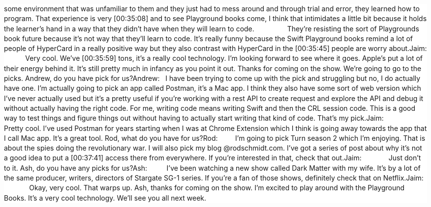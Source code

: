 some environment that was unfamiliar to them and they just had to mess around and through trial and error, they learned how to program. That experience is very [00:35:08] and to see Playground books come, I think that intimidates a little bit because it holds the learner’s hand in a way that they didn’t have when they will learn to code. &nbsp;&nbsp;&nbsp;&nbsp;&nbsp;&nbsp;&nbsp;&nbsp;&nbsp;&nbsp;&nbsp;&nbsp;&nbsp;&nbsp;&nbsp; They’re resisting the sort of Playgrounds book future because it’s not way that they’ll learn to code. It’s really funny because the Swift Playground books remind a lot of people of HyperCard in a really positive way but they also contrast with HyperCard in the [00:35:45] people are worry about.Jaim: &nbsp;&nbsp;&nbsp;&nbsp;&nbsp;&nbsp;&nbsp;&nbsp;&nbsp;&nbsp; Very cool. We’ve [00:35:59] tons, it’s a really cool technology. I’m looking forward to see where it goes. Apple’s put a lot of their energy behind it. It’s still pretty much in infancy as you point it out. Thanks for coming on the show. We’re going to go to the picks. Andrew, do you have pick for us?Andrew: &nbsp; I have been trying to come up with the pick and struggling but no, I do actually have one. I’m actually going to pick an app called Postman, it’s a Mac app. I think they also have some sort of web version which I’ve never actually used but it’s a pretty useful if you’re working with a rest API to create request and explore the API and debug it without actually having the right code. For me, writing code means writing Swift and then the CRL session code. This is a good way to test things and figure things out without having to actually start writing that kind of code. That’s my pick.Jaim: &nbsp;&nbsp;&nbsp;&nbsp;&nbsp;&nbsp;&nbsp;&nbsp;&nbsp;&nbsp;&nbsp;&nbsp; Pretty cool. I’ve used Postman for years starting when I was at Chrome Extension which I think is going away towards the app that I call Mac app. It’s a great tool. Rod, what do you have for us?Rod: &nbsp;&nbsp;&nbsp;&nbsp;&nbsp;&nbsp;&nbsp; I’m going to pick Turn season 2 which I’m enjoying. That is about the spies doing the revolutionary war. I will also pick my blog @rodschmidt.com. I’ve got a series of post about why it’s not a good idea to put a [00:37:41] access there from everywhere. If you’re interested in that, check that out.Jaim: &nbsp;&nbsp;&nbsp;&nbsp;&nbsp;&nbsp;&nbsp;&nbsp;&nbsp;&nbsp;&nbsp;&nbsp; Just don’t to it. Ash, do you have any picks for us?Ash: &nbsp;&nbsp;&nbsp;&nbsp;&nbsp;&nbsp;&nbsp;&nbsp; I’ve been watching a new show called Dark Matter with my wife. It’s by a lot of the same producer, writers, directors of Stargate SG-1 series. If you’re a fan of those shows, definitely check that on Netflix.Jaim: &nbsp;&nbsp;&nbsp;&nbsp;&nbsp;&nbsp;&nbsp;&nbsp;&nbsp;&nbsp;&nbsp;&nbsp; Okay, very cool. That warps up. Ash, thanks for coming on the show. I’m excited to play around with the Playground Books. It’s a very cool technology. We’ll see you all next week.
